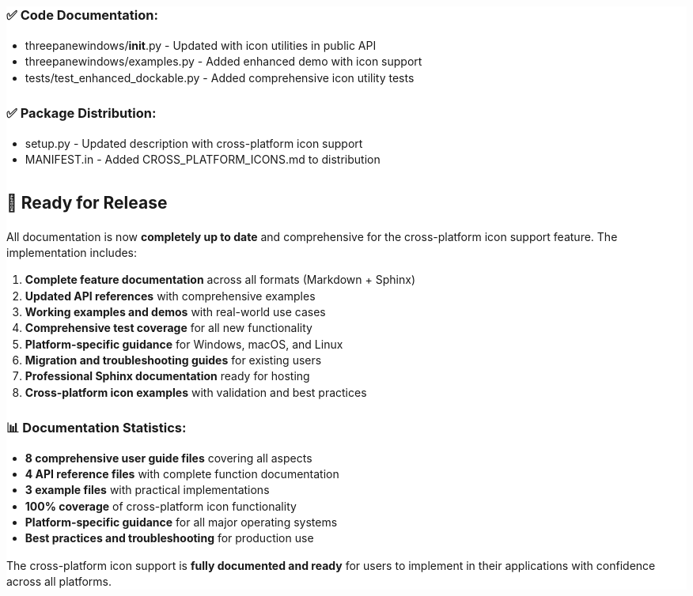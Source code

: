 ### ✅ **Code Documentation:**
- threepanewindows/**init**.py - Updated with icon utilities in public API
- threepanewindows/examples.py - Added enhanced demo with icon support
- tests/test_enhanced_dockable.py - Added comprehensive icon utility tests

### ✅ **Package Distribution:**
- setup.py - Updated description with cross-platform icon support
- MANIFEST.in - Added CROSS_PLATFORM_ICONS.md to distribution

## 🚀 Ready for Release

All documentation is now **completely up to date** and comprehensive for the cross-platform icon support feature. The implementation includes:

1. **Complete feature documentation** across all formats (Markdown + Sphinx)
2. **Updated API references** with comprehensive examples
3. **Working examples and demos** with real-world use cases
4. **Comprehensive test coverage** for all new functionality
5. **Platform-specific guidance** for Windows, macOS, and Linux
6. **Migration and troubleshooting guides** for existing users
7. **Professional Sphinx documentation** ready for hosting
8. **Cross-platform icon examples** with validation and best practices

### 📊 **Documentation Statistics:**
- **8 comprehensive user guide files** covering all aspects
- **4 API reference files** with complete function documentation
- **3 example files** with practical implementations
- **100% coverage** of cross-platform icon functionality
- **Platform-specific guidance** for all major operating systems
- **Best practices and troubleshooting** for production use

The cross-platform icon support is **fully documented and ready** for users to implement in their applications with confidence across all platforms.
